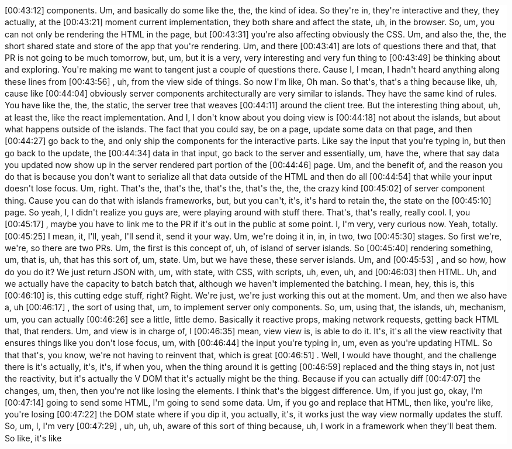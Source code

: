 [00:43:12]  components. Um, and basically do some like the, the, the kind of idea. So they're in, they're interactive and they, they actually, at the
[00:43:21]  moment current implementation, they both share and affect the state, uh, in the browser. So, um, you can not only be rendering the HTML in the page, but
[00:43:31]  you're also affecting obviously the CSS. Um, and also the, the, the short shared state and store of the app that you're rendering. Um, and there
[00:43:41]  are lots of questions there and that, that PR is not going to be much tomorrow, but, um, but it is a very, very interesting and very fun thing to
[00:43:49]  be thinking about and exploring. You're making me want to tangent just a couple of questions there. Cause I, I mean, I hadn't heard anything along these lines from
[00:43:56] , uh, from the view side of things. So now I'm like, Oh man. So that's, that's a thing because like, uh, cause like
[00:44:04]  obviously server components architecturally are very similar to islands. They have the same kind of rules. You have like the, the, the static, the server tree that weaves
[00:44:11]  around the client tree. But the interesting thing about, uh, at least the, like the react implementation. And I, I don't know about you doing view is
[00:44:18]  not about the islands, but about what happens outside of the islands. The fact that you could say, be on a page, update some data on that page, and then
[00:44:27]  go back to the, and only ship the components for the interactive parts. Like say the input that you're typing in, but then go back to the update, the
[00:44:34]  data in that input, go back to the server and essentially, um, have the, where that say data you updated now show up in the server rendered part portion of the
[00:44:46]  page. Um, and the benefit of, and the reason you do that is because you don't want to serialize all that data outside of the HTML and then do all
[00:44:54]  that while your input doesn't lose focus. Um, right. That's the, that's the, that's the, that's the, the, the crazy kind
[00:45:02]  of server component thing. Cause you can do that with islands frameworks, but, but you can't, it's, it's hard to retain the, the state on the
[00:45:10]  page. So yeah, I, I didn't realize you guys are, were playing around with stuff there. That's, that's really, really cool. I, you
[00:45:17] , maybe you have to link me to the PR if it's out in the public at some point. I, I'm very, very curious now. Yeah, totally.
[00:45:25]  I mean, it, I'll, yeah, I'll send it, send it your way. Um, we're doing it in, in, in two, two
[00:45:30]  stages. So first we're, we're, so there are two PRs. Um, the first is this concept of, uh, of island of server islands. So
[00:45:40]  rendering something, um, that is, uh, that has this sort of, um, state. Um, but we have these, these server islands. Um, and
[00:45:53] , and so how, how do you do it? We just return JSON with, um, with state, with CSS, with scripts, uh, even, uh, and
[00:46:03]  then HTML. Uh, and we actually have the capacity to batch batch that, although we haven't implemented the batching. I mean, hey, this is, this
[00:46:10]  is, this cutting edge stuff, right? Right. We're just, we're just working this out at the moment. Um, and then we also have a, uh
[00:46:17] , the sort of using that, um, to implement server only components. So, um, using that, the islands, uh, mechanism, um, you can actually
[00:46:26]  see a little, little demo. Basically it reactive props, making network requests, getting back HTML that, that renders. Um, and view is in charge of, I
[00:46:35]  mean, view view is, is able to do it. It's, it's all the view reactivity that ensures things like you don't lose focus, um, with
[00:46:44]  the input you're typing in, um, even as you're updating HTML. So that that's, you know, we're not having to reinvent that, which is great
[00:46:51] . Well, I would have thought, and the challenge there is it's actually, it's, it's, if when you, when the thing around it is getting
[00:46:59]  replaced and the thing stays in, not just the reactivity, but it's actually the V DOM that it's actually might be the thing. Because if you can actually diff
[00:47:07]  the changes, um, then, then you're not like losing the elements. I think that's the biggest difference. Um, if you just go, okay, I'm
[00:47:14]  going to send some HTML, I'm going to send some data. Um, if you go and replace that HTML, then like, you're like, you're losing
[00:47:22]  the DOM state where if you dip it, you actually, it's, it works just the way view normally updates the stuff. So, um, I, I'm very
[00:47:29] , uh, uh, uh, aware of this sort of thing because, uh, I work in a framework when they'll beat them. So like, it's like